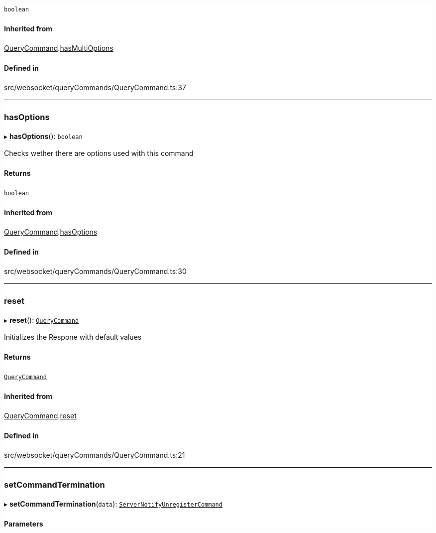 `boolean`

#### Inherited from

[QueryCommand](../wiki/QueryCommand).[hasMultiOptions](../wiki/QueryCommand#hasmultioptions)

#### Defined in

src/websocket/queryCommands/QueryCommand.ts:37

___

### hasOptions

▸ **hasOptions**(): `boolean`

Checks wether there are options used with this command

#### Returns

`boolean`

#### Inherited from

[QueryCommand](../wiki/QueryCommand).[hasOptions](../wiki/QueryCommand#hasoptions)

#### Defined in

src/websocket/queryCommands/QueryCommand.ts:30

___

### reset

▸ **reset**(): [`QueryCommand`](../wiki/QueryCommand)

Initializes the Respone with default values

#### Returns

[`QueryCommand`](../wiki/QueryCommand)

#### Inherited from

[QueryCommand](../wiki/QueryCommand).[reset](../wiki/QueryCommand#reset)

#### Defined in

src/websocket/queryCommands/QueryCommand.ts:21

___

### setCommandTermination

▸ **setCommandTermination**(`data`): [`ServerNotifyUnregisterCommand`](../wiki/ServerNotifyUnregisterCommand)

#### Parameters
